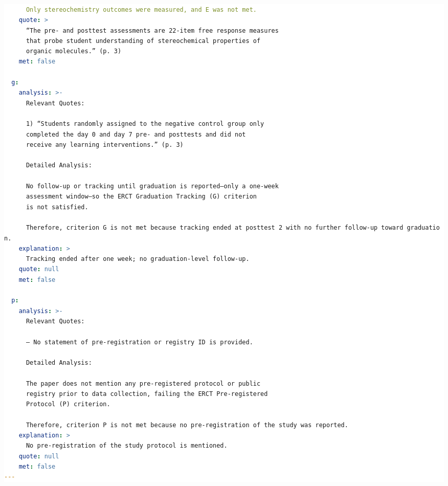 ```yaml
      Only stereochemistry outcomes were measured, and E was not met.
    quote: >
      “The pre‑ and posttest assessments are 22‑item free response measures
      that probe student understanding of stereochemical properties of
      organic molecules.” (p. 3)
    met: false

  g:
    analysis: >-
      Relevant Quotes:

      1) “Students randomly assigned to the negative control group only
      completed the day 0 and day 7 pre‑ and posttests and did not
      receive any learning interventions.” (p. 3) 

      Detailed Analysis:

      No follow‑up or tracking until graduation is reported—only a one‑week
      assessment window—so the ERCT Graduation Tracking (G) criterion
      is not satisfied.

      Therefore, criterion G is not met because tracking ended at posttest 2 with no further follow-up toward graduation.
    explanation: > 
      Tracking ended after one week; no graduation‑level follow‑up.
    quote: null
    met: false

  p:
    analysis: >-
      Relevant Quotes:

      – No statement of pre‑registration or registry ID is provided.

      Detailed Analysis:

      The paper does not mention any pre‑registered protocol or public
      registry prior to data collection, failing the ERCT Pre‑registered
      Protocol (P) criterion.

      Therefore, criterion P is not met because no pre-registration of the study was reported.
    explanation: > 
      No pre‑registration of the study protocol is mentioned.
    quote: null
    met: false
---
```

